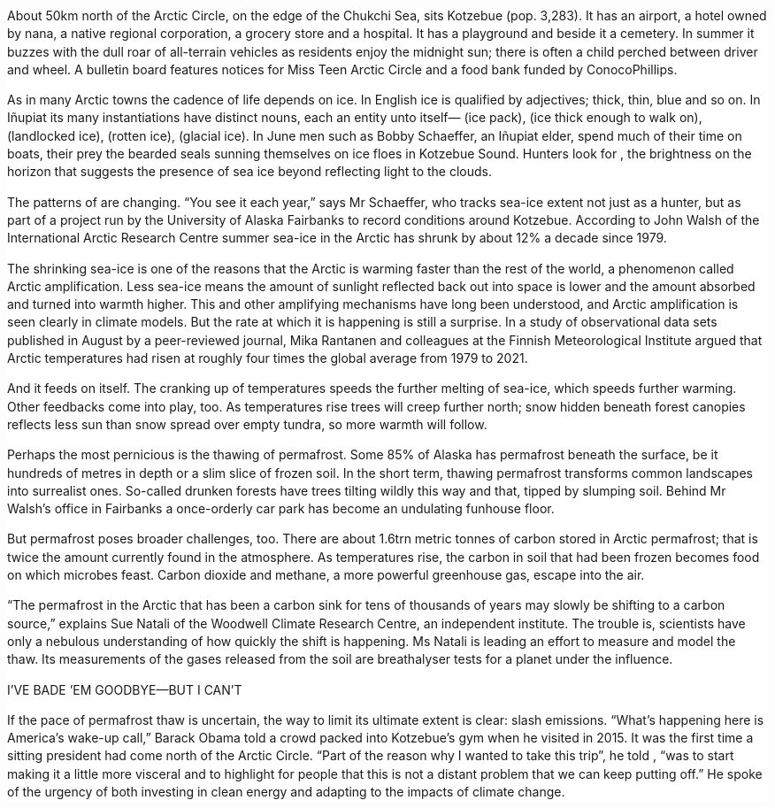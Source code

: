 
About 50km north of the Arctic Circle, on the edge of the Chukchi Sea, sits Kotzebue (pop. 3,283). It has an airport, a hotel owned by nana, a native regional corporation, a grocery store and a hospital. It has a playground and beside it a cemetery. In summer it buzzes with the dull roar of all-terrain vehicles as residents enjoy the midnight sun; there is often a child perched between driver and wheel. A bulletin board features notices for Miss Teen Arctic Circle and a food bank funded by ConocoPhillips. 

As in many Arctic towns the cadence of life depends on ice. In English ice is qualified by adjectives; thick, thin, blue and so on. In Iñupiat its many instantiations have distinct nouns, each an entity unto itself— (ice pack), (ice thick enough to walk on), (landlocked ice), (rotten ice), (glacial ice). In June men such as Bobby Schaeffer, an Iñupiat elder, spend much of their time on boats, their prey the bearded seals sunning themselves on ice floes in Kotzebue Sound. Hunters look for , the brightness on the horizon that suggests the presence of sea ice beyond reflecting light to the clouds. 

The patterns of are changing. “You see it each year,” says Mr Schaeffer, who tracks sea-ice extent not just as a hunter, but as part of a project run by the University of Alaska Fairbanks to record conditions around Kotzebue. According to John Walsh of the International Arctic Research Centre summer sea-ice in the Arctic has shrunk by about 12% a decade since 1979. 

The shrinking sea-ice is one of the reasons that the Arctic is warming faster than the rest of the world, a phenomenon called Arctic amplification. Less sea-ice means the amount of sunlight reflected back out into space is lower and the amount absorbed and turned into warmth higher. This and other amplifying mechanisms have long been understood, and Arctic amplification is seen clearly in climate models. But the rate at which it is happening is still a surprise. In a study of observational data sets published in August by a peer-reviewed journal, Mika Rantanen and colleagues at the Finnish Meteorological Institute argued that Arctic temperatures had risen at roughly four times the global average from 1979 to 2021. 

And it feeds on itself. The cranking up of temperatures speeds the further melting of sea-ice, which speeds further warming. Other feedbacks come into play, too. As temperatures rise trees will creep further north; snow hidden beneath forest canopies reflects less sun than snow spread over empty tundra, so more warmth will follow. 

Perhaps the most pernicious is the thawing of permafrost. Some 85% of Alaska has permafrost beneath the surface, be it hundreds of metres in depth or a slim slice of frozen soil. In the short term, thawing permafrost transforms common landscapes into surrealist ones. So-called drunken forests have trees tilting wildly this way and that, tipped by slumping soil. Behind Mr Walsh’s office in Fairbanks a once-orderly car park has become an undulating funhouse floor. 

But permafrost poses broader challenges, too. There are about 1.6trn metric tonnes of carbon stored in Arctic permafrost; that is twice the amount currently found in the atmosphere. As temperatures rise, the carbon in soil that had been frozen becomes food on which microbes feast. Carbon dioxide and methane, a more powerful greenhouse gas, escape into the air. 


“The permafrost in the Arctic that has been a carbon sink for tens of thousands of years may slowly be shifting to a carbon source,” explains Sue Natali of the Woodwell Climate Research Centre, an independent institute. The trouble is, scientists have only a nebulous understanding of how quickly the shift is happening. Ms Natali is leading an effort to measure and model the thaw. Its measurements of the gases released from the soil are breathalyser tests for a planet under the influence. 

I’VE BADE ’EM GOODBYE—BUT I CAN’T

If the pace of permafrost thaw is uncertain, the way to limit its ultimate extent is clear: slash emissions. “What’s happening here is America’s wake-up call,” Barack Obama told a crowd packed into Kotzebue’s gym when he visited in 2015. It was the first time a sitting president had come north of the Arctic Circle. “Part of the reason why I wanted to take this trip”, he told , “was to start making it a little more visceral and to highlight for people that this is not a distant problem that we can keep putting off.” He spoke of the urgency of both investing in clean energy and adapting to the impacts of climate change. 
